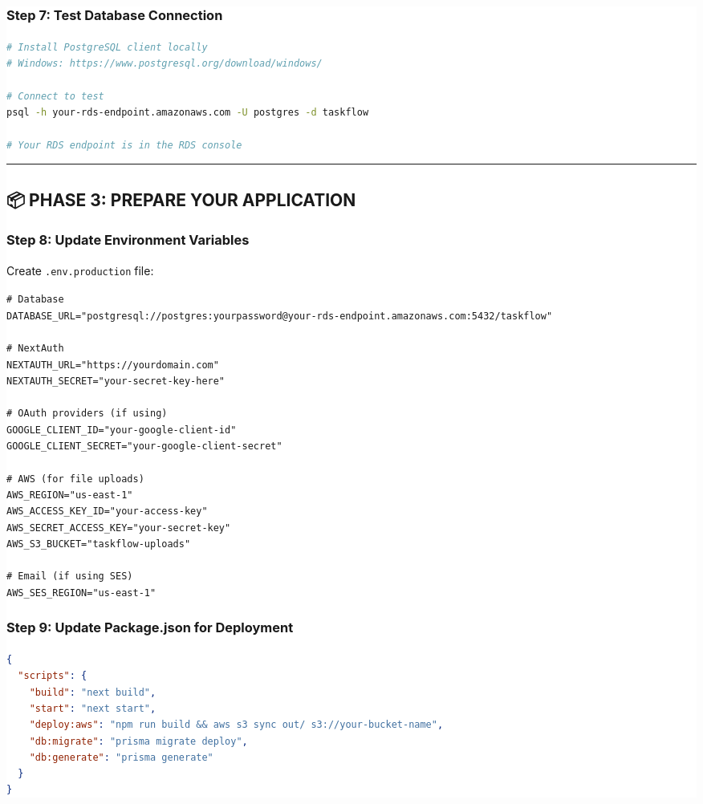 ### Step 7: Test Database Connection
```bash
# Install PostgreSQL client locally
# Windows: https://www.postgresql.org/download/windows/

# Connect to test
psql -h your-rds-endpoint.amazonaws.com -U postgres -d taskflow

# Your RDS endpoint is in the RDS console
```

---

## 📦 PHASE 3: PREPARE YOUR APPLICATION

### Step 8: Update Environment Variables
Create `.env.production` file:
```env
# Database
DATABASE_URL="postgresql://postgres:yourpassword@your-rds-endpoint.amazonaws.com:5432/taskflow"

# NextAuth
NEXTAUTH_URL="https://yourdomain.com"
NEXTAUTH_SECRET="your-secret-key-here"

# OAuth providers (if using)
GOOGLE_CLIENT_ID="your-google-client-id"
GOOGLE_CLIENT_SECRET="your-google-client-secret"

# AWS (for file uploads)
AWS_REGION="us-east-1"
AWS_ACCESS_KEY_ID="your-access-key"
AWS_SECRET_ACCESS_KEY="your-secret-key"
AWS_S3_BUCKET="taskflow-uploads"

# Email (if using SES)
AWS_SES_REGION="us-east-1"
```

### Step 9: Update Package.json for Deployment
```json
{
  "scripts": {
    "build": "next build",
    "start": "next start",
    "deploy:aws": "npm run build && aws s3 sync out/ s3://your-bucket-name",
    "db:migrate": "prisma migrate deploy",
    "db:generate": "prisma generate"
  }
}
```
